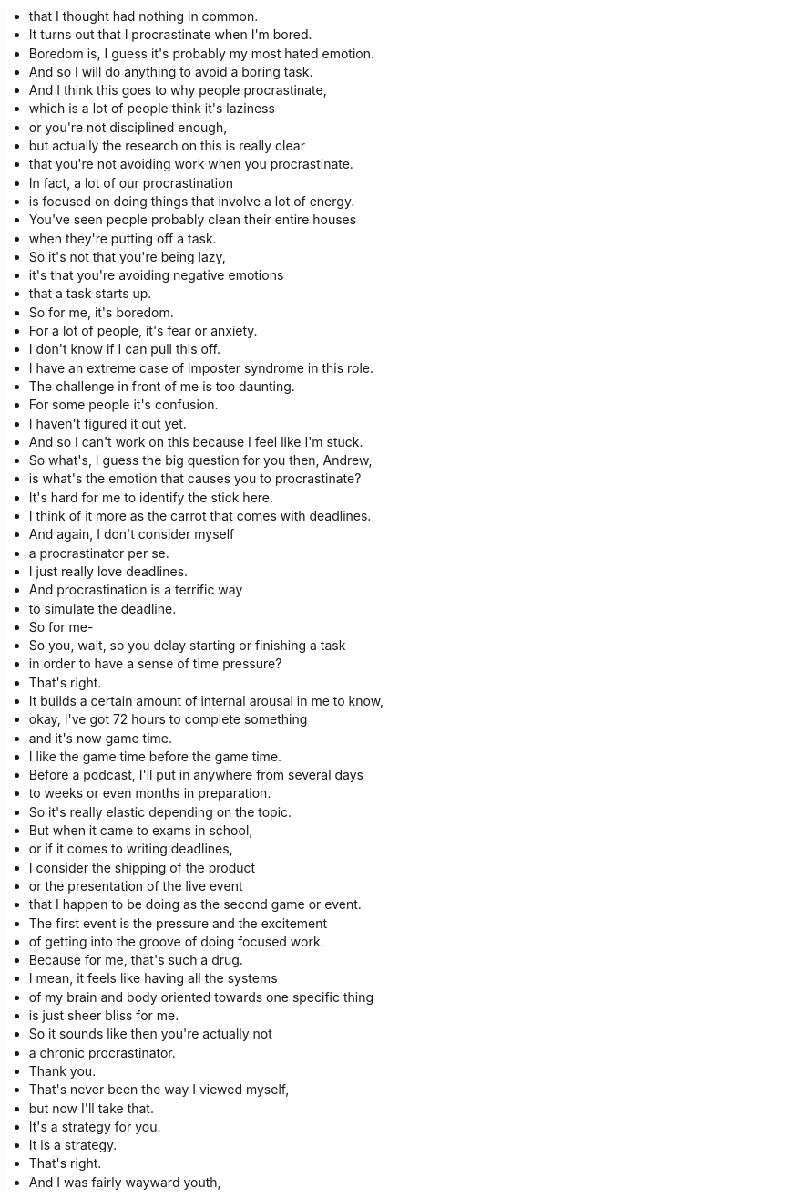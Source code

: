 *  that I thought had nothing in common.
*  It turns out that I procrastinate when I'm bored.
*  Boredom is, I guess it's probably my most hated emotion.
*  And so I will do anything to avoid a boring task.
*  And I think this goes to why people procrastinate,
*  which is a lot of people think it's laziness
*  or you're not disciplined enough,
*  but actually the research on this is really clear
*  that you're not avoiding work when you procrastinate.
*  In fact, a lot of our procrastination
*  is focused on doing things that involve a lot of energy.
*  You've seen people probably clean their entire houses
*  when they're putting off a task.
*  So it's not that you're being lazy,
*  it's that you're avoiding negative emotions
*  that a task starts up.
*  So for me, it's boredom.
*  For a lot of people, it's fear or anxiety.
*  I don't know if I can pull this off.
*  I have an extreme case of imposter syndrome in this role.
*  The challenge in front of me is too daunting.
*  For some people it's confusion.
*  I haven't figured it out yet.
*  And so I can't work on this because I feel like I'm stuck.
*  So what's, I guess the big question for you then, Andrew,
*  is what's the emotion that causes you to procrastinate?
*  It's hard for me to identify the stick here.
*  I think of it more as the carrot that comes with deadlines.
*  And again, I don't consider myself
*  a procrastinator per se.
*  I just really love deadlines.
*  And procrastination is a terrific way
*  to simulate the deadline.
*  So for me-
*  So you, wait, so you delay starting or finishing a task
*  in order to have a sense of time pressure?
*  That's right.
*  It builds a certain amount of internal arousal in me to know,
*  okay, I've got 72 hours to complete something
*  and it's now game time.
*  I like the game time before the game time.
*  Before a podcast, I'll put in anywhere from several days
*  to weeks or even months in preparation.
*  So it's really elastic depending on the topic.
*  But when it came to exams in school,
*  or if it comes to writing deadlines,
*  I consider the shipping of the product
*  or the presentation of the live event
*  that I happen to be doing as the second game or event.
*  The first event is the pressure and the excitement
*  of getting into the groove of doing focused work.
*  Because for me, that's such a drug.
*  I mean, it feels like having all the systems
*  of my brain and body oriented towards one specific thing
*  is just sheer bliss for me.
*  So it sounds like then you're actually not
*  a chronic procrastinator.
*  Thank you.
*  That's never been the way I viewed myself,
*  but now I'll take that.
*  It's a strategy for you.
*  It is a strategy.
*  That's right.
*  And I was fairly wayward youth,